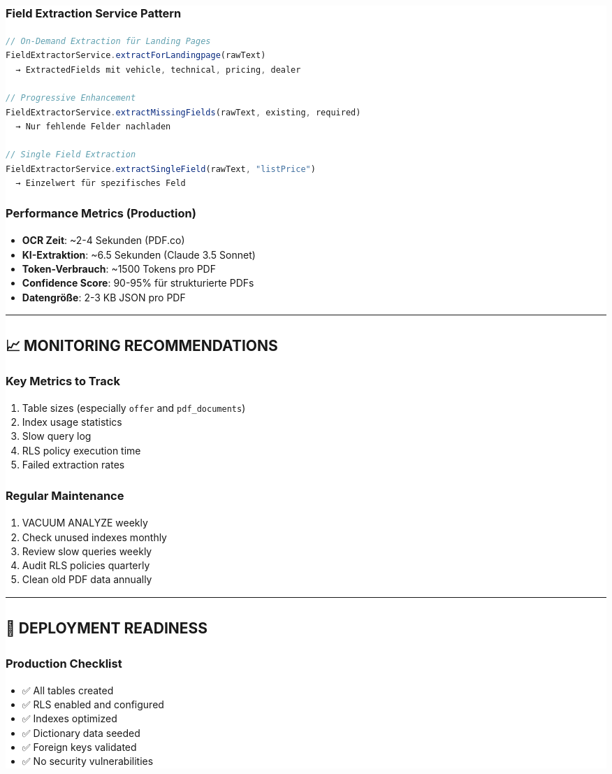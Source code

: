 ### Field Extraction Service Pattern
```typescript
// On-Demand Extraction für Landing Pages
FieldExtractorService.extractForLandingpage(rawText)
  → ExtractedFields mit vehicle, technical, pricing, dealer

// Progressive Enhancement
FieldExtractorService.extractMissingFields(rawText, existing, required)
  → Nur fehlende Felder nachladen

// Single Field Extraction
FieldExtractorService.extractSingleField(rawText, "listPrice")
  → Einzelwert für spezifisches Feld
```

### Performance Metrics (Production)
- **OCR Zeit**: ~2-4 Sekunden (PDF.co)
- **KI-Extraktion**: ~6.5 Sekunden (Claude 3.5 Sonnet)
- **Token-Verbrauch**: ~1500 Tokens pro PDF
- **Confidence Score**: 90-95% für strukturierte PDFs
- **Datengröße**: 2-3 KB JSON pro PDF

---

## 📈 MONITORING RECOMMENDATIONS

### Key Metrics to Track
1. Table sizes (especially `offer` and `pdf_documents`)
2. Index usage statistics
3. Slow query log
4. RLS policy execution time
5. Failed extraction rates

### Regular Maintenance
1. VACUUM ANALYZE weekly
2. Check unused indexes monthly
3. Review slow queries weekly
4. Audit RLS policies quarterly
5. Clean old PDF data annually

---

## 🚦 DEPLOYMENT READINESS

### Production Checklist
- ✅ All tables created
- ✅ RLS enabled and configured
- ✅ Indexes optimized
- ✅ Dictionary data seeded
- ✅ Foreign keys validated
- ✅ No security vulnerabilities
